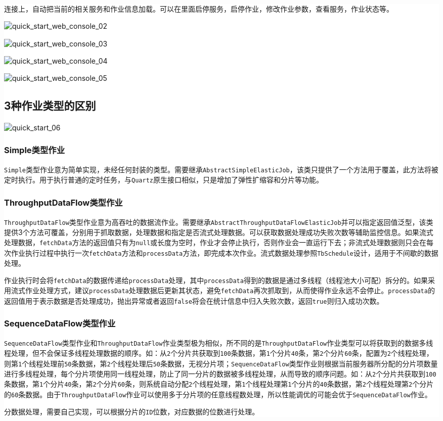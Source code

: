 连接上，自动把当前的相关服务和作业信息加载。可以在里面启停服务，启停作业，修改作业参数，查看服务，作业状态等。

![quick_start_web_console_02](../../img/quick_start_web_console_02.png)

![quick_start_web_console_03](../../img/quick_start_web_console_03.png)

![quick_start_web_console_04](../../img/quick_start_web_console_04.png)

![quick_start_web_console_05](../../img/quick_start_web_console_05.png)

## 3种作业类型的区别

![quick_start_06](../../img/quick_start_06.png)

### Simple类型作业

`Simple`类型作业意为简单实现，未经任何封装的类型。需要继承`AbstractSimpleElasticJob`，该类只提供了一个方法用于覆盖，此方法将被定时执行。用于执行普通的定时任务，与`Quartz`原生接口相似，只是增加了弹性扩缩容和分片等功能。

### ThroughputDataFlow类型作业

`ThroughputDataFlow`类型作业意为高吞吐的数据流作业。需要继承`AbstractThroughputDataFlowElasticJob`并可以指定返回值泛型，该类提供3个方法可覆盖，分别用于抓取数据，处理数据和指定是否流式处理数据。可以获取数据处理成功失败次数等辅助监控信息。如果流式处理数据，`fetchData`方法的返回值只有为`null`或长度为空时，作业才会停止执行，否则作业会一直运行下去；非流式处理数据则只会在每次作业执行过程中执行一次`fetchData`方法和`processData`方法，即完成本次作业。流式数据处理参照`TbSchedule`设计，适用于不间歇的数据处理。

作业执行时会将`fetchData`的数据传递给`processData`处理，其中`processData`得到的数据是通过多线程（线程池大小可配）拆分的。如果采用流式作业处理方式，建议`processData`处理数据后更新其状态，避免`fetchData`再次抓取到，从而使得作业永远不会停止。`processData`的返回值用于表示数据是否处理成功，抛出异常或者返回`false`将会在统计信息中归入失败次数，返回`true`则归入成功次数。

### SequenceDataFlow类型作业

`SequenceDataFlow`类型作业和`ThroughputDataFlow`作业类型极为相似，所不同的是`ThroughputDataFlow`作业类型可以将获取到的数据多线程处理，但不会保证多线程处理数据的顺序。如：从`2`个分片共获取到`100`条数据，第`1`个分片`40`条，第`2`个分片`60`条，配置为`2`个线程处理，则第`1`个线程处理前`50`条数据，第`2`个线程处理后`50`条数据，无视分片项；`SequenceDataFlow`类型作业则根据当前服务器所分配的分片项数量进行多线程处理，每个分片项使用同一线程处理，防止了同一分片的数据被多线程处理，从而导致的顺序问题。如：从`2`个分片共获取到`100`条数据，第`1`个分片`40`条，第`2`个分片`60`条，则系统自动分配`2`个线程处理，第`1`个线程处理第`1`个分片的`40`条数据，第`2`个线程处理第`2`个分片的`60`条数据。由于`ThroughputDataFlow`作业可以使用多于分片项的任意线程数处理，所以性能调优的可能会优于`SequenceDataFlow`作业。

分数据处理，需要自己实现，可以根据分片的`ID`位数，对应数据的位数进行处理。
